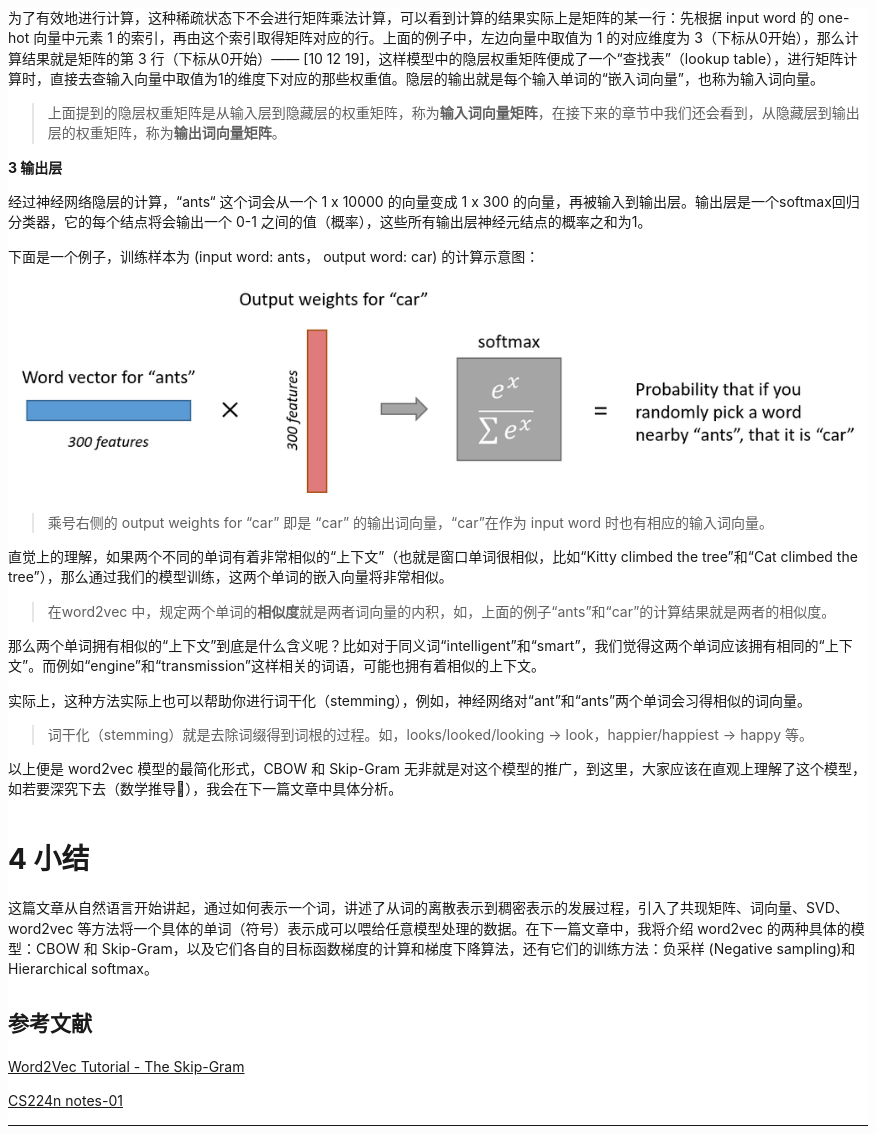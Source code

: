 为了有效地进行计算，这种稀疏状态下不会进行矩阵乘法计算，可以看到计算的结果实际上是矩阵的某一行：先根据 input word 的 one-hot 向量中元素 1 的索引，再由这个索引取得矩阵对应的行。上面的例子中，左边向量中取值为 1 的对应维度为 3（下标从0开始），那么计算结果就是矩阵的第 3 行（下标从0开始）—— [10  12  19]，这样模型中的隐层权重矩阵便成了一个“查找表”（lookup table），进行矩阵计算时，直接去查输入向量中取值为1的维度下对应的那些权重值。隐层的输出就是每个输入单词的“嵌入词向量”，也称为输入词向量。

> 上面提到的隐层权重矩阵是从输入层到隐藏层的权重矩阵，称为**输入词向量矩阵**，在接下来的章节中我们还会看到，从隐藏层到输出层的权重矩阵，称为**输出词向量矩阵**。

**3  输出层**

经过神经网络隐层的计算，“ants“ 这个词会从一个 1 x 10000 的向量变成 1 x 300 的向量，再被输入到输出层。输出层是一个softmax回归分类器，它的每个结点将会输出一个 0-1 之间的值（概率），这些所有输出层神经元结点的概率之和为1。

下面是一个例子，训练样本为 (input word: ants， output word: car) 的计算示意图：

![](/img/in-post/post-cs224n/output_weights_function.png)

> 乘号右侧的 output weights for “car” 即是 “car” 的输出词向量，“car”在作为 input word 时也有相应的输入词向量。

直觉上的理解，如果两个不同的单词有着非常相似的“上下文”（也就是窗口单词很相似，比如“Kitty climbed the tree”和“Cat climbed the tree”），那么通过我们的模型训练，这两个单词的嵌入向量将非常相似。

> 在word2vec 中，规定两个单词的**相似度**就是两者词向量的内积，如，上面的例子“ants”和“car”的计算结果就是两者的相似度。

那么两个单词拥有相似的“上下文”到底是什么含义呢？比如对于同义词“intelligent”和“smart”，我们觉得这两个单词应该拥有相同的“上下文”。而例如“engine”和“transmission”这样相关的词语，可能也拥有着相似的上下文。

实际上，这种方法实际上也可以帮助你进行词干化（stemming），例如，神经网络对“ant”和“ants”两个单词会习得相似的词向量。

> 词干化（stemming）就是去除词缀得到词根的过程。如，looks/looked/looking $\to$ look，happier/happiest $\to$ happy 等。

以上便是 word2vec 模型的最简化形式，CBOW 和 Skip-Gram 无非就是对这个模型的推广，到这里，大家应该在直观上理解了这个模型，如若要深究下去（数学推导👀），我会在下一篇文章中具体分析。

# 4 小结

这篇文章从自然语言开始讲起，通过如何表示一个词，讲述了从词的离散表示到稠密表示的发展过程，引入了共现矩阵、词向量、SVD、word2vec 等方法将一个具体的单词（符号）表示成可以喂给任意模型处理的数据。在下一篇文章中，我将介绍 word2vec 的两种具体的模型：CBOW 和 Skip-Gram，以及它们各自的目标函数梯度的计算和梯度下降算法，还有它们的训练方法：负采样 (Negative sampling)和 Hierarchical softmax。

## 参考文献

[Word2Vec Tutorial - The Skip-Gram](http://mccormickml.com/2016/04/19/word2vec-tutorial-the-skip-gram-model/)

[CS224n notes-01](http://web.stanford.edu/class/cs224n/)

---
